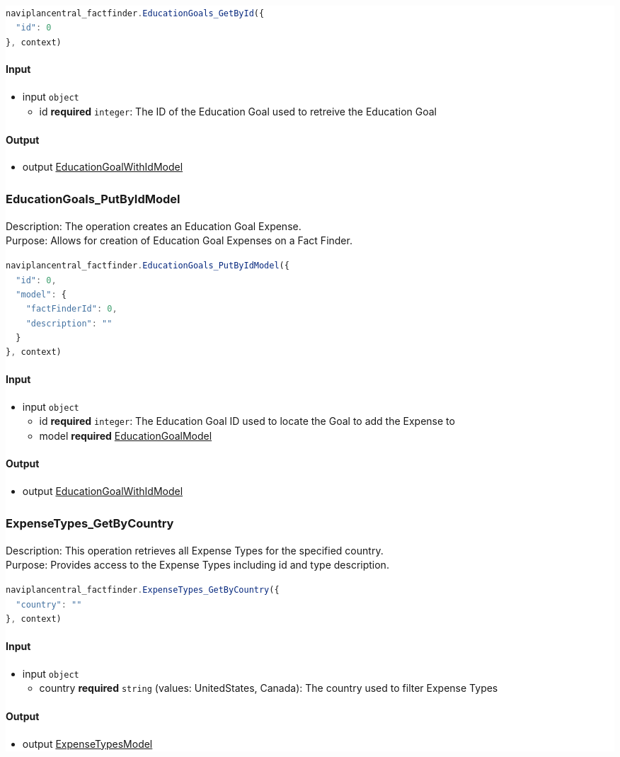 
```js
naviplancentral_factfinder.EducationGoals_GetById({
  "id": 0
}, context)
```

#### Input
* input `object`
  * id **required** `integer`: The ID of the Education Goal used to retreive the Education Goal

#### Output
* output [EducationGoalWithIdModel](#educationgoalwithidmodel)

### EducationGoals_PutByIdModel
Description: The operation creates an Education Goal Expense.<br />
              Purpose: Allows for creation of Education Goal Expenses on a Fact Finder.


```js
naviplancentral_factfinder.EducationGoals_PutByIdModel({
  "id": 0,
  "model": {
    "factFinderId": 0,
    "description": ""
  }
}, context)
```

#### Input
* input `object`
  * id **required** `integer`: The Education Goal ID used to locate the Goal to add the Expense to
  * model **required** [EducationGoalModel](#educationgoalmodel)

#### Output
* output [EducationGoalWithIdModel](#educationgoalwithidmodel)

### ExpenseTypes_GetByCountry
Description: This operation retrieves all Expense Types for the specified country.<br />
              Purpose: Provides access to the Expense Types including id and type description.


```js
naviplancentral_factfinder.ExpenseTypes_GetByCountry({
  "country": ""
}, context)
```

#### Input
* input `object`
  * country **required** `string` (values: UnitedStates, Canada): The country used to filter Expense Types

#### Output
* output [ExpenseTypesModel](#expensetypesmodel)
